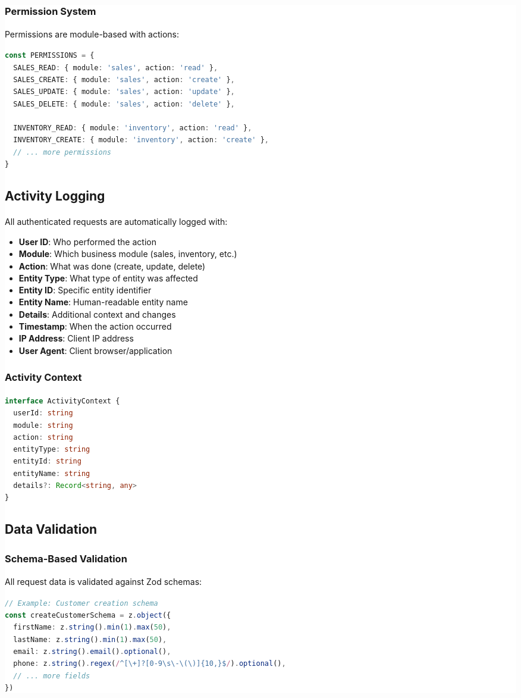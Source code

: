 ### Permission System

Permissions are module-based with actions:

```typescript
const PERMISSIONS = {
  SALES_READ: { module: 'sales', action: 'read' },
  SALES_CREATE: { module: 'sales', action: 'create' },
  SALES_UPDATE: { module: 'sales', action: 'update' },
  SALES_DELETE: { module: 'sales', action: 'delete' },
  
  INVENTORY_READ: { module: 'inventory', action: 'read' },
  INVENTORY_CREATE: { module: 'inventory', action: 'create' },
  // ... more permissions
}
```

## Activity Logging

All authenticated requests are automatically logged with:

- **User ID**: Who performed the action
- **Module**: Which business module (sales, inventory, etc.)
- **Action**: What was done (create, update, delete)
- **Entity Type**: What type of entity was affected
- **Entity ID**: Specific entity identifier
- **Entity Name**: Human-readable entity name
- **Details**: Additional context and changes
- **Timestamp**: When the action occurred
- **IP Address**: Client IP address
- **User Agent**: Client browser/application

### Activity Context

```typescript
interface ActivityContext {
  userId: string
  module: string
  action: string
  entityType: string
  entityId: string
  entityName: string
  details?: Record<string, any>
}
```

## Data Validation

### Schema-Based Validation

All request data is validated against Zod schemas:

```typescript
// Example: Customer creation schema
const createCustomerSchema = z.object({
  firstName: z.string().min(1).max(50),
  lastName: z.string().min(1).max(50),
  email: z.string().email().optional(),
  phone: z.string().regex(/^[\+]?[0-9\s\-\(\)]{10,}$/).optional(),
  // ... more fields
})
```
